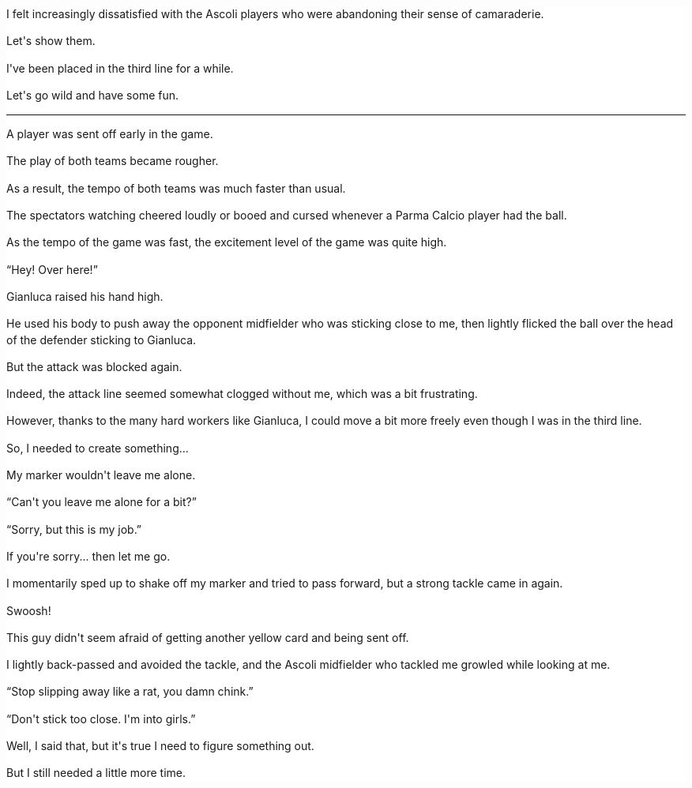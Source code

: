 I felt increasingly dissatisfied with the Ascoli players who were abandoning their sense of camaraderie.

Let's show them.

I've been placed in the third line for a while.

Let's go wild and have some fun.

* * *

A player was sent off early in the game.

The play of both teams became rougher.

As a result, the tempo of both teams was much faster than usual.

The spectators watching cheered loudly or booed and cursed whenever a Parma Calcio player had the ball.

As the tempo of the game was fast, the excitement level of the game was quite high.

“Hey! Over here!”

Gianluca raised his hand high.

He used his body to push away the opponent midfielder who was sticking close to me, then lightly flicked the ball over the head of the defender sticking to Gianluca.

But the attack was blocked again.

Indeed, the attack line seemed somewhat clogged without me, which was a bit frustrating.

However, thanks to the many hard workers like Gianluca, I could move a bit more freely even though I was in the third line.

So, I needed to create something...

My marker wouldn't leave me alone.

“Can't you leave me alone for a bit?”

“Sorry, but this is my job.”

If you're sorry... then let me go.

I momentarily sped up to shake off my marker and tried to pass forward, but a strong tackle came in again.

Swoosh!

This guy didn't seem afraid of getting another yellow card and being sent off.

I lightly back-passed and avoided the tackle, and the Ascoli midfielder who tackled me growled while looking at me.

“Stop slipping away like a rat, you damn chink.”

“Don't stick too close. I'm into girls.”

Well, I said that, but it's true I need to figure something out.

But I still needed a little more time.
